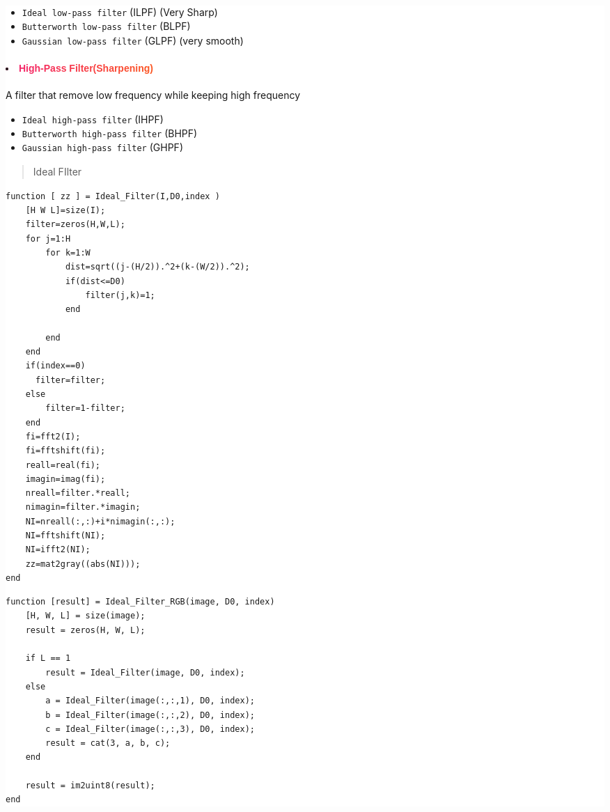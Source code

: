 * `Ideal low-pass filter` (ILPF) (Very Sharp)
* `Butterworth low-pass filter` (BLPF)
* `Gaussian low-pass filter` (GLPF) (very smooth)
<h4 style="
  position: block;
  font-family: Arial, Helvetica, sans-serif;
  background: linear-gradient(to right, #f32170, #ff6b08, #cf23cf, #eedd44);
  -webkit-text-fill-color: transparent;
  -webkit-background-clip: text;
"><li>High-Pass Filter(Sharpening)</li></h4>
<p>
A filter that remove low frequency while keeping high frequency
</p>

* `Ideal high-pass filter` (IHPF) 
* `Butterworth high-pass filter` (BHPF)
* `Gaussian high-pass filter` (GHPF)

> Ideal FIlter
```
function [ zz ] = Ideal_Filter(I,D0,index )
    [H W L]=size(I);
    filter=zeros(H,W,L);
    for j=1:H
        for k=1:W
            dist=sqrt((j-(H/2)).^2+(k-(W/2)).^2);
            if(dist<=D0)
                filter(j,k)=1;
            end
          
        end
    end
    if(index==0)
      filter=filter;
    else
        filter=1-filter;
    end
    fi=fft2(I);
    fi=fftshift(fi);
    reall=real(fi);
    imagin=imag(fi);
    nreall=filter.*reall;
    nimagin=filter.*imagin;
    NI=nreall(:,:)+i*nimagin(:,:);
    NI=fftshift(NI);
    NI=ifft2(NI);
    zz=mat2gray((abs(NI)));
end
```
```
function [result] = Ideal_Filter_RGB(image, D0, index)
    [H, W, L] = size(image);
    result = zeros(H, W, L);

    if L == 1
        result = Ideal_Filter(image, D0, index);
    else
        a = Ideal_Filter(image(:,:,1), D0, index);
        b = Ideal_Filter(image(:,:,2), D0, index);
        c = Ideal_Filter(image(:,:,3), D0, index);
        result = cat(3, a, b, c);
    end

    result = im2uint8(result);
end
```